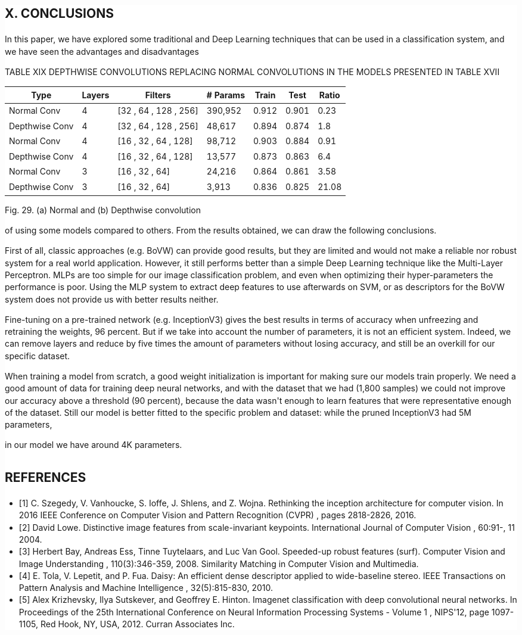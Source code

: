 ## X. CONCLUSIONS

In this paper, we have explored some traditional and Deep Learning techniques that can be used in a classification system, and we have seen the advantages and disadvantages

TABLE XIX DEPTHWISE CONVOLUTIONS REPLACING NORMAL CONVOLUTIONS IN THE MODELS PRESENTED IN TABLE XVII

| Type           |   Layers | Filters               | # Params   |   Train |   Test |   Ratio |
|----------------|----------|-----------------------|------------|---------|--------|---------|
| Normal Conv    |        4 | [32 , 64 , 128 , 256] | 390,952    |   0.912 |  0.901 |    0.23 |
| Depthwise Conv |        4 | [32 , 64 , 128 , 256] | 48,617     |   0.894 |  0.874 |    1.8  |
| Normal Conv    |        4 | [16 , 32 , 64 , 128]  | 98,712     |   0.903 |  0.884 |    0.91 |
| Depthwise Conv |        4 | [16 , 32 , 64 , 128]  | 13,577     |   0.873 |  0.863 |    6.4  |
| Normal Conv    |        3 | [16 , 32 , 64]        | 24,216     |   0.864 |  0.861 |    3.58 |
| Depthwise Conv |        3 | [16 , 32 , 64]        | 3,913      |   0.836 |  0.825 |   21.08 |

Fig. 29. (a) Normal and (b) Depthwise convolution



of using some models compared to others. From the results obtained, we can draw the following conclusions.

First of all, classic approaches (e.g. BoVW) can provide good results, but they are limited and would not make a reliable nor robust system for a real world application. However, it still performs better than a simple Deep Learning technique like the Multi-Layer Perceptron. MLPs are too simple for our image classification problem, and even when optimizing their hyper-parameters the performance is poor. Using the MLP system to extract deep features to use afterwards on SVM, or as descriptors for the BoVW system does not provide us with better results neither.

Fine-tuning on a pre-trained network (e.g. InceptionV3) gives the best results in terms of accuracy when unfreezing and retraining the weights, 96 percent. But if we take into account the number of parameters, it is not an efficient system. Indeed, we can remove layers and reduce by five times the amount of parameters without losing accuracy, and still be an overkill for our specific dataset.

When training a model from scratch, a good weight initialization is important for making sure our models train properly. We need a good amount of data for training deep neural networks, and with the dataset that we had (1,800 samples) we could not improve our accuracy above a threshold (90 percent), because the data wasn't enough to learn features that were representative enough of the dataset. Still our model is better fitted to the specific problem and dataset: while the pruned InceptionV3 had 5M parameters,

in our model we have around 4K parameters.

## REFERENCES

- [1] C. Szegedy, V. Vanhoucke, S. Ioffe, J. Shlens, and Z. Wojna. Rethinking the inception architecture for computer vision. In 2016 IEEE Conference on Computer Vision and Pattern Recognition (CVPR) , pages 2818-2826, 2016.
- [2] David Lowe. Distinctive image features from scale-invariant keypoints. International Journal of Computer Vision , 60:91-, 11 2004.
- [3] Herbert Bay, Andreas Ess, Tinne Tuytelaars, and Luc Van Gool. Speeded-up robust features (surf). Computer Vision and Image Understanding , 110(3):346-359, 2008. Similarity Matching in Computer Vision and Multimedia.
- [4] E. Tola, V. Lepetit, and P. Fua. Daisy: An efficient dense descriptor applied to wide-baseline stereo. IEEE Transactions on Pattern Analysis and Machine Intelligence , 32(5):815-830, 2010.
- [5] Alex Krizhevsky, Ilya Sutskever, and Geoffrey E. Hinton. Imagenet classification with deep convolutional neural networks. In Proceedings of the 25th International Conference on Neural Information Processing Systems - Volume 1 , NIPS'12, page 1097-1105, Red Hook, NY, USA, 2012. Curran Associates Inc.